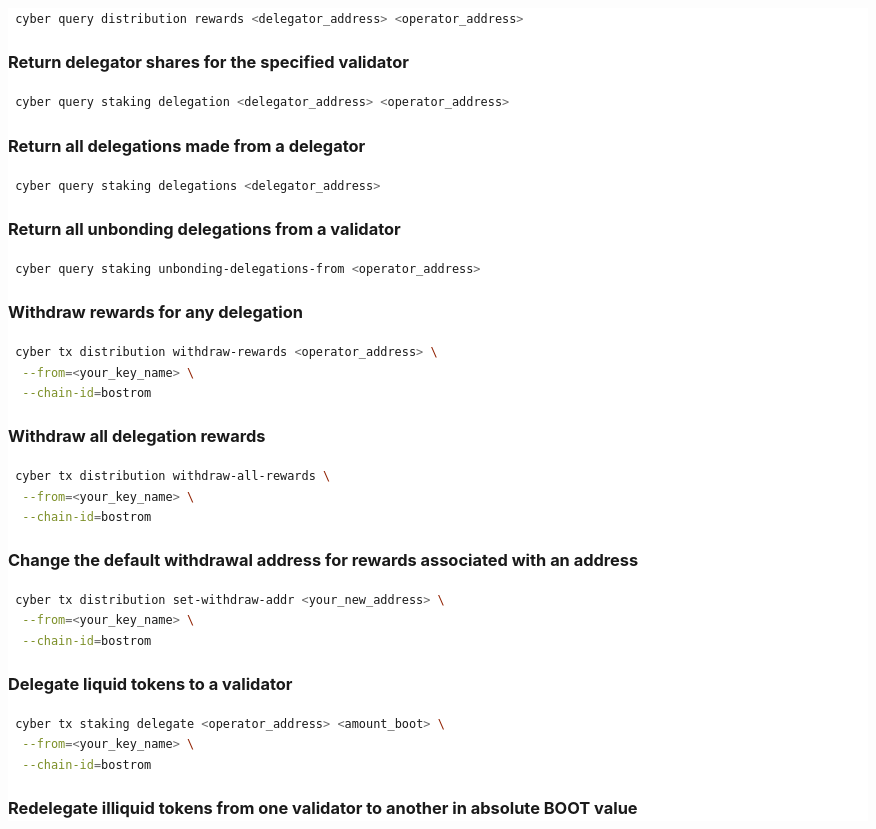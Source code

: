 ```bash
 cyber query distribution rewards <delegator_address> <operator_address>
```

### Return delegator shares for the specified validator

```bash
 cyber query staking delegation <delegator_address> <operator_address>
```

### Return all delegations made from a delegator

```bash
 cyber query staking delegations <delegator_address>
```

### Return all unbonding delegations from a validator

```bash
 cyber query staking unbonding-delegations-from <operator_address>
```

### Withdraw rewards for any delegation

```bash
 cyber tx distribution withdraw-rewards <operator_address> \
  --from=<your_key_name> \
  --chain-id=bostrom
```

### Withdraw all delegation rewards

```bash
 cyber tx distribution withdraw-all-rewards \
  --from=<your_key_name> \
  --chain-id=bostrom
```

### Change the default withdrawal address for rewards associated with an address

```bash
 cyber tx distribution set-withdraw-addr <your_new_address> \
  --from=<your_key_name> \
  --chain-id=bostrom
```

### Delegate liquid tokens to a validator

```bash
 cyber tx staking delegate <operator_address> <amount_boot> \
  --from=<your_key_name> \
  --chain-id=bostrom
```

### Redelegate illiquid tokens from one validator to another in absolute BOOT value
